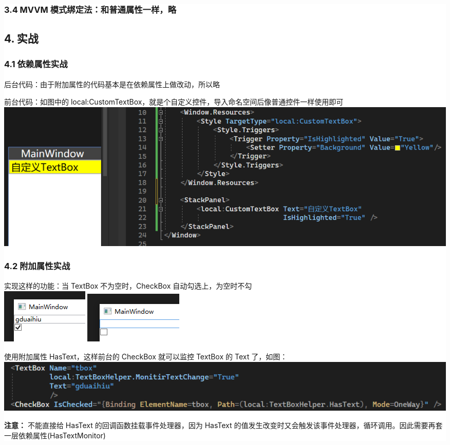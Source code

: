 ### 3.4 MVVM 模式绑定法：和普通属性一样，略

## 4. 实战
### 4.1 依赖属性实战
后台代码：由于附加属性的代码基本是在依赖属性上做改动，所以略  

前台代码：如图中的 local:CustomTextBox，就是个自定义控件，导入命名空间后像普通控件一样使用即可
![依赖属性的简单使用示例](Assets/依赖属性的简单使用示例.png)

### 4.2 附加属性实战
实现这样的功能：当 TextBox 不为空时，CheckBox 自动勾选上，为空时不勾  
![TextBox不为空时](Assets/实战-TextBox不为空时.png)
![TextBox为空时](Assets/实战-TextBox为空时.png)

使用附加属性 HasText，这样前台的 CheckBox 就可以监控 TextBox 的 Text 了，如图：
![](Assets/前台CheckBox监控TextBox.png)

**注意：**
不能直接给 HasText 的回调函数挂载事件处理器，因为 HasText 的值发生改变时又会触发该事件处理器，循环调用。因此需要再套一层依赖属性(HasTextMonitor)

